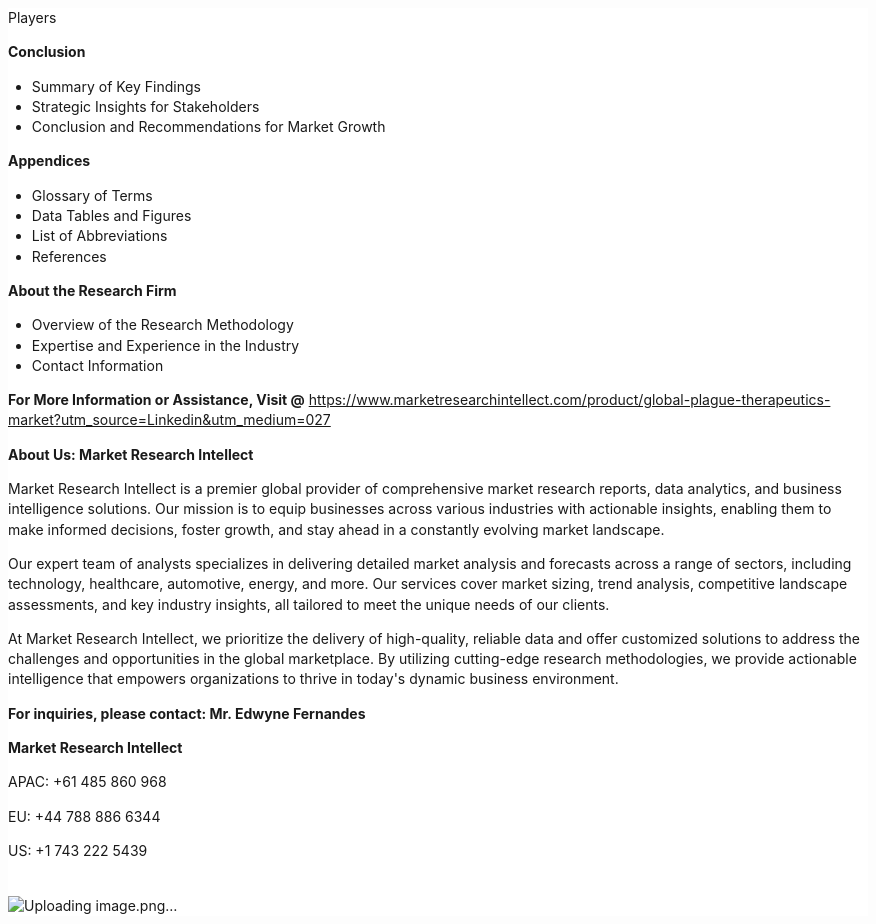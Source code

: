 Players</li></ul><p><strong>Conclusion</strong></p><ul><li>Summary of Key Findings</li><li>Strategic Insights for Stakeholders</li><li>Conclusion and Recommendations for Market Growth</li></ul><p><strong>Appendices</strong></p><ul><li>Glossary of Terms</li><li>Data Tables and Figures</li><li>List of Abbreviations</li><li>References</li></ul><p><strong>About the Research Firm</strong></p><ul><li>Overview of the Research Methodology</li><li>Expertise and Experience in the Industry</li><li>Contact Information</li></ul></div><div class="article-main__content" data-test-id="publishing-text-block"><p><span class="font-[700]"><strong>For More Information or Assistance, Visit @</strong>&nbsp;<a href="https://www.marketresearchintellect.com/product/global-plague-therapeutics-market?utm_source=Linkedin&utm_medium=027">https://www.marketresearchintellect.com/product/global-plague-therapeutics-market?utm_source=Linkedin&utm_medium=027</a></span></p><p><strong>About Us: Market Research Intellect</strong></p><p>Market Research Intellect is a premier global provider of comprehensive market research reports, data analytics, and business intelligence solutions. Our mission is to equip businesses across various industries with actionable insights, enabling them to make informed decisions, foster growth, and stay ahead in a constantly evolving market landscape.</p><p>Our expert team of analysts specializes in delivering detailed market analysis and forecasts across a range of sectors, including technology, healthcare, automotive, energy, and more. Our services cover market sizing, trend analysis, competitive landscape assessments, and key industry insights, all tailored to meet the unique needs of our clients.</p><p>At Market Research Intellect, we prioritize the delivery of high-quality, reliable data and offer customized solutions to address the challenges and opportunities in the global marketplace. By utilizing cutting-edge research methodologies, we provide actionable intelligence that empowers organizations to thrive in today's dynamic business environment.</p><p><strong>For inquiries, please contact: Mr. Edwyne Fernandes</strong></p><p><strong>Market Research Intellect</strong></p><p>APAC: +61 485 860 968</p><p>EU: +44 788 886 6344</p><p>US: +1 743 222 5439</p></div><div class="article-main__content" data-test-id="publishing-text-block">&nbsp;</div>
![Uploading image.png…]()
